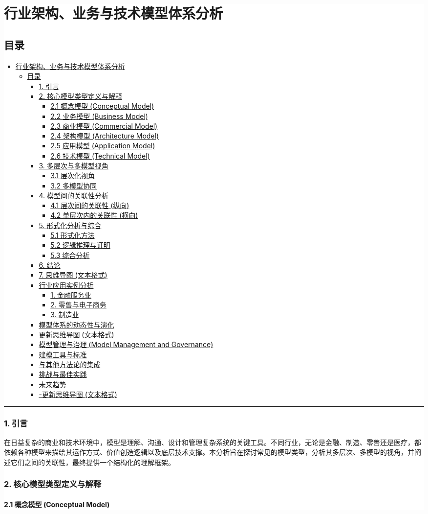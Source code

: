 # 行业架构、业务与技术模型体系分析

## 目录

- [行业架构、业务与技术模型体系分析](#行业架构业务与技术模型体系分析)
  - [目录](#目录)
    - [1. 引言](#1-引言)
    - [2. 核心模型类型定义与解释](#2-核心模型类型定义与解释)
      - [2.1 概念模型 (Conceptual Model)](#21-概念模型-conceptual-model)
      - [2.2 业务模型 (Business Model)](#22-业务模型-business-model)
      - [2.3 商业模型 (Commercial Model)](#23-商业模型-commercial-model)
      - [2.4 架构模型 (Architecture Model)](#24-架构模型-architecture-model)
      - [2.5 应用模型 (Application Model)](#25-应用模型-application-model)
      - [2.6 技术模型 (Technical Model)](#26-技术模型-technical-model)
    - [3. 多层次与多模型视角](#3-多层次与多模型视角)
      - [3.1 层次化视角](#31-层次化视角)
      - [3.2 多模型协同](#32-多模型协同)
    - [4. 模型间的关联性分析](#4-模型间的关联性分析)
      - [4.1 层次间的关联性 (纵向)](#41-层次间的关联性-纵向)
      - [4.2 单层次内的关联性 (横向)](#42-单层次内的关联性-横向)
    - [5. 形式化分析与综合](#5-形式化分析与综合)
      - [5.1 形式化方法](#51-形式化方法)
      - [5.2 逻辑推理与证明](#52-逻辑推理与证明)
      - [5.3 综合分析](#53-综合分析)
    - [6. 结论](#6-结论)
    - [7. 思维导图 (文本格式)](#7-思维导图-文本格式)
    - [行业应用实例分析](#行业应用实例分析)
      - [1. 金融服务业](#1-金融服务业)
      - [2. 零售与电子商务](#2-零售与电子商务)
      - [3. 制造业](#3-制造业)
    - [模型体系的动态性与演化](#模型体系的动态性与演化)
    - [更新思维导图 (文本格式)](#更新思维导图-文本格式)
    - [模型管理与治理 (Model Management and Governance)](#模型管理与治理-model-management-and-governance)
    - [建模工具与标准](#建模工具与标准)
    - [与其他方法论的集成](#与其他方法论的集成)
    - [挑战与最佳实践](#挑战与最佳实践)
    - [未来趋势](#未来趋势)
    - [-更新思维导图 (文本格式)](#-更新思维导图-文本格式)

---

### 1. 引言

在日益复杂的商业和技术环境中，模型是理解、沟通、设计和管理复杂系统的关键工具。不同行业，无论是金融、制造、零售还是医疗，都依赖各种模型来描绘其运作方式、价值创造逻辑以及底层技术支撑。本分析旨在探讨常见的模型类型，分析其多层次、多模型的视角，并阐述它们之间的关联性，最终提供一个结构化的理解框架。

### 2. 核心模型类型定义与解释

#### 2.1 概念模型 (Conceptual Model)
